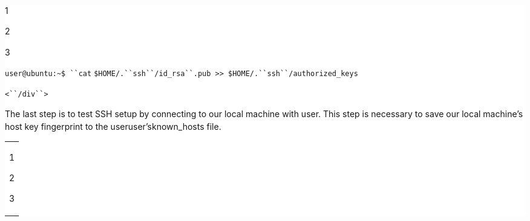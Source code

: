 <td class="gutter" >


1




2




3

</td>

<td class="code" >





`user@ubuntu:~$ ``cat` `$HOME/.``ssh``/id_rsa``.pub >> $HOME/.``ssh``/authorized_keys`







`<``/div``>`




</td>
</tr>
</tbody>
</table>






The last step is to test SSH setup by connecting to our local machine with user. This step is necessary to save our local machine’s host key fingerprint to the useruser’sknown_hosts file.






<table cellpadding="0" cellspacing="0" border="0" >
<tbody >
<tr >

<td class="gutter" >


1




2




3


